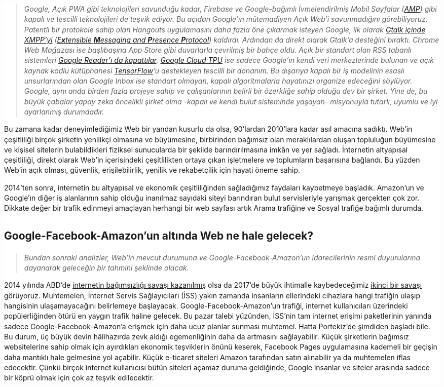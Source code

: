 > *Google, Açık PWA gibi teknolojileri savunduğu kadar, Firebase ve Google-bağımlı İvmelendirilmiş Mobil Sayfalar ([AMP](https://developers.google.com/amp/)) gibi kapalı ve tescilli teknolojileri de teşvik ediyor. Bu açıdan Google’ın mütemadiyen Açık Web’i savunmadığını görebiliyoruz. Patentli bir protokole sahip olan Hangouts uygulamasını daha fazla öne çıkarmak isteyen Google, ilk olarak [Gtalk içinde XMPP’yi](https://www.eff.org/deeplinks/2013/05/google-abandons-open-standards-instant-messaging) ([E**x**tensible **M**essaging and **P**resence **P**rotocol](https://xmpp.org/about/)) kaldırdı. Ardından da direkt olarak Gtalk’a desteğini bıraktı. Chrome Web Mağazası ise başlıbaşına App Store gibi duvarlarla çevrilmiş bir bahçe oldu. Açık bir standart olan RSS tabanlı sistemleri [Google Reader’ı da kapattılar](http://edition.cnn.com/2013/03/14/tech/web/google-reader-discontinued/index.html). [Google Cloud TPU](https://www.forbes.com/sites/moorinsights/2017/05/22/google-cloud-tpu-strategic-implications-for-google-nvidia-and-the-machine-learning-industry/3/#5b38d91d513d) ise sadece Google’ın kendi veri merkezlerinde bulunan ve açık kaynak kodlu kütüphanesi [TensorFlow](https://www.tensorflow.org/)’u destekleyen tescilli bir donanım. Bu dışarıya kapalı bir iş modelinin esaslı unsurlarından olan Google Inbox ise standart olmayan, kapalı algoritmalarla hayatınızı organize edeceğini söylüyor.*
> *Google, aynı anda birden fazla projeye sahip ve çalışanlarının belirli bir özerkliğe sahip olduğu dev bir şirket. Yine de, bu büyük çabalar yapay zeka öncelikli şirket olma -kapalı ve kendi bulut sisteminde yaşayan- misyonuyla tutarlı, uyumlu ve iyi ayarlanmış durumdadır.*

Bu zamana kadar deneyimlediğimiz Web bir yandan kusurlu da olsa, 90’lardan 2010’lara kadar asıl amacına sadıktı. Web’in çeşitliliği birçok şirketin yenilikçi olmasına ve büyümesine, birbirinden bağımsız olan meraklılardan oluşan topluluğun büyümesine ve kişisel sitelerin bulabildikleri fiziksel sunucularda bir şekilde barındırılmasına imkân ve yer sağladı. İnternetin altyapısal çeşitliliği, direkt olarak Web’in içerisindeki çeşitlilikten ortaya çıkan işletmelere ve toplumların başarısına bağlandı. Bu yüzden Web’in açık olması, güvenlik, erişilebilirlik, yenilik ve rekabetçilik için hayati öneme sahip.

2014’ten sonra, internetin bu altyapısal ve ekonomik çeşitliliğinden sağladığımız faydaları kaybetmeye başladık. Amazon’un ve Google’ın diğer iş alanlarının sahip olduğu inanılmaz sayıdaki siteyi barındıran bulut servisleriyle yarışmak gerçekten çok zor. Dikkate değer bir trafik edinmeyi amaçlayan herhangi bir web sayfası artık Arama trafiğine ve Sosyal trafiğe bağımlı durumda.

## Google-Facebook-Amazon’un altında Web ne hale gelecek?

> *Bundan sonraki analizler, Web’in mevcut durumuna ve Google-Facebook-Amazon’un idarecilerinin resmi duyurularına dayanarak geleceğin bir tahmini şeklinde olacak.*

2014 yılında ABD’de [internetin bağımsızlığı savaşı kazanılmış](https://www.theverge.com/2014/2/25/5431382/the-internet-is-fucked) olsa da 2017’de büyük ihtimalle kaybedeceğimiz [ikinci bir savaşı](https://www.theverge.com/2017/7/12/15715030/what-is-net-neutrality-fcc-ajit-pai-bill-rules-repealed) görüyoruz. Muhtemelen, İnternet Servis Sağlayıcıları (İSS) yakın zamanda insanların ellerindeki cihazlara hangi trafiğin ulaşıp hangisinin ulaşamayacağını belirlemeye başlayacak. Google-Facebook-Amazon’un trafiği, internet kullanıcıları üzerindeki popülerliğinden ötürü en yaygın trafik haline gelecek. Bu pazar talebi yüzünden, İSS’nin tam internet erişimi paketlerinin yanında sadece Google-Facebook-Amazon’a erişmek için daha ucuz planlar sunması muhtemel. [Hatta Portekiz’de şimdiden başladı bile](https://www.reddit.com/r/technology/comments/79770i/in_portugal_with_no_net_neutrality_internet/). Bu durum, üç büyük devin hâlihazırda zevk aldığı egemenliğinin daha da artmasını sağlayabilir. Küçük şirketlerin bağımsız websitelerine sahip olmak için ayırdıkları ekonomik teşviklerin önünü keserek, Facebook Pages uygulamasına kademeli bir geçişin daha mantıklı hale gelmesine yol açabilir. Küçük e-ticaret siteleri Amazon tarafından satın alınabilir ya da muhtemelen iflas edecektir. Çünkü birçok internet kullanıcısı bütün siteleri açamaz duruma geldiğinde, Google insanlar ve siteler arasında sadece bir köprü olmak için çok az teşvik edilecektir.
